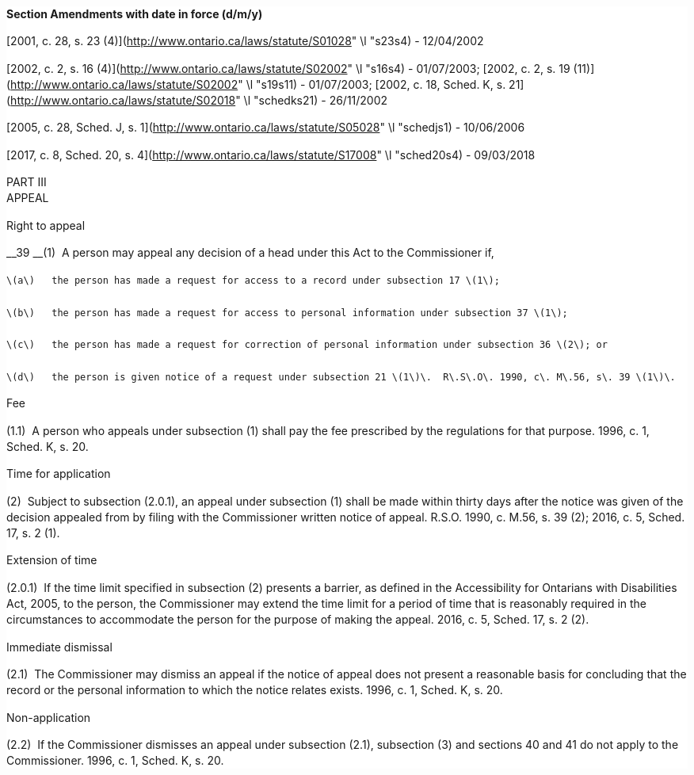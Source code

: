 __Section Amendments with date in force \(d/m/y\)__

[2001, c\. 28, s\. 23 \(4\)](http://www.ontario.ca/laws/statute/S01028" \l "s23s4) \- 12/04/2002

[2002, c\. 2, s\. 16 \(4\)](http://www.ontario.ca/laws/statute/S02002" \l "s16s4) \- 01/07/2003; [2002, c\. 2, s\. 19 \(11\)](http://www.ontario.ca/laws/statute/S02002" \l "s19s11) \- 01/07/2003; [2002, c\. 18, Sched\. K, s\. 21](http://www.ontario.ca/laws/statute/S02018" \l "schedks21) \- 26/11/2002 

[2005, c\. 28, Sched\. J, s\. 1](http://www.ontario.ca/laws/statute/S05028" \l "schedjs1) \- 10/06/2006

[2017, c\. 8, Sched\. 20, s\. 4](http://www.ontario.ca/laws/statute/S17008" \l "sched20s4) \- 09/03/2018

<a id="BK53"></a>PART III  
APPEAL

Right to appeal

<a id="BK54"></a>__39 __\(1\)  A person may appeal any decision of a head under this Act to the Commissioner if,

	\(a\)	the person has made a request for access to a record under subsection 17 \(1\);

	\(b\)	the person has made a request for access to personal information under subsection 37 \(1\);

	\(c\)	the person has made a request for correction of personal information under subsection 36 \(2\); or

	\(d\)	the person is given notice of a request under subsection 21 \(1\)\.  R\.S\.O\. 1990, c\. M\.56, s\. 39 \(1\)\.

Fee

\(1\.1\)  A person who appeals under subsection \(1\) shall pay the fee prescribed by the regulations for that purpose\.  1996, c\. 1, Sched\. K, s\. 20\.

Time for application

\(2\)  Subject to subsection \(2\.0\.1\), an appeal under subsection \(1\) shall be made within thirty days after the notice was given of the decision appealed from by filing with the Commissioner written notice of appeal\.  R\.S\.O\. 1990, c\. M\.56, s\. 39 \(2\); 2016, c\. 5, Sched\. 17, s\. 2 \(1\)\.

Extension of time

\(2\.0\.1\)  If the time limit specified in subsection \(2\) presents a barrier, as defined in the Accessibility for Ontarians with Disabilities Act, 2005, to the person, the Commissioner may extend the time limit for a period of time that is reasonably required in the circumstances to accommodate the person for the purpose of making the appeal\. 2016, c\. 5, Sched\. 17, s\. 2 \(2\)\.

Immediate dismissal

\(2\.1\)  The Commissioner may dismiss an appeal if the notice of appeal does not present a reasonable basis for concluding that the record or the personal information to which the notice relates exists\.  1996, c\. 1, Sched\. K, s\. 20\.

Non\-application

\(2\.2\)  If the Commissioner dismisses an appeal under subsection \(2\.1\), subsection \(3\) and sections 40 and 41 do not apply to the Commissioner\.  1996, c\. 1, Sched\. K, s\. 20\.
